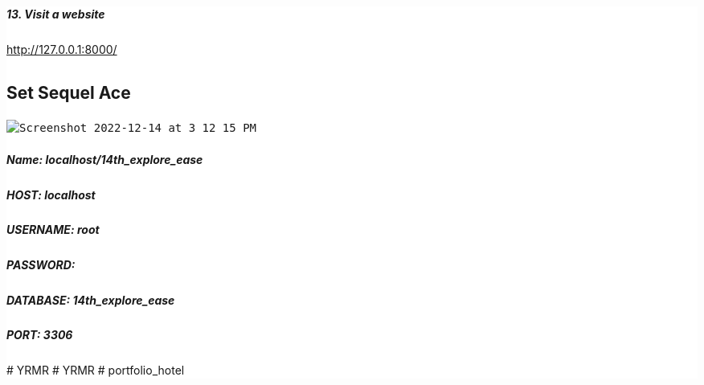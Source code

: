 ##### 13. Visit a website

http://127.0.0.1:8000/

## Set Sequel Ace

<kbd><img width="400" alt="Screenshot 2022-12-14 at 3 12 15 PM" src="https://user-images.githubusercontent.com/119660809/207520076-f413e459-9ab4-44bb-91fe-6a908dc8283d.png"><kbd>

##### Name: localhost/14th_explore_ease

##### HOST: localhost

##### USERNAME: root

##### PASSWORD:

##### DATABASE: 14th_explore_ease

##### PORT: 3306
#   Y R M R 
 
 #   Y R M R 
 
 #   p o r t f o l i o _ h o t e l 
 
 